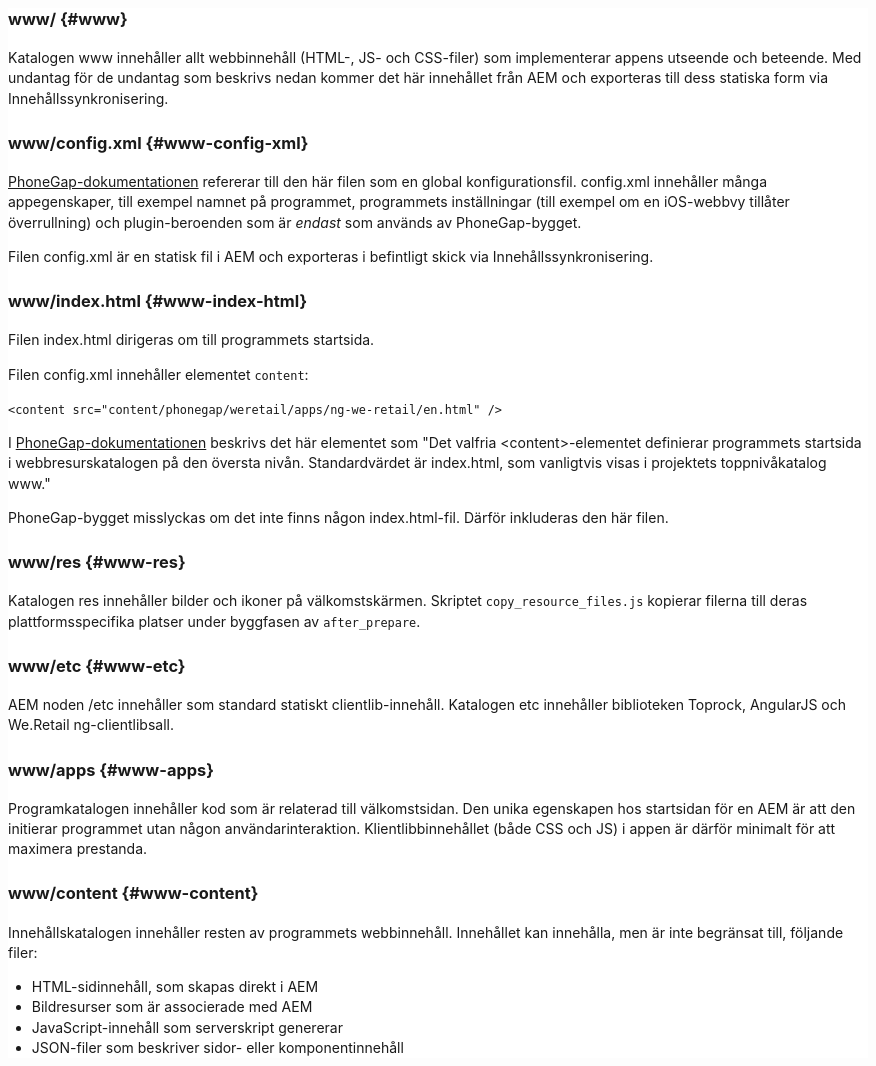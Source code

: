 ### www/ {#www}

Katalogen www innehåller allt webbinnehåll (HTML-, JS- och CSS-filer) som implementerar appens utseende och beteende. Med undantag för de undantag som beskrivs nedan kommer det här innehållet från AEM och exporteras till dess statiska form via Innehållssynkronisering.

### www/config.xml {#www-config-xml}

[PhoneGap-dokumentationen](https://docs.phonegap.com) refererar till den här filen som en global konfigurationsfil. config.xml innehåller många appegenskaper, till exempel namnet på programmet, programmets inställningar (till exempel om en iOS-webbvy tillåter överrullning) och plugin-beroenden som är *endast* som används av PhoneGap-bygget.

Filen config.xml är en statisk fil i AEM och exporteras i befintligt skick via Innehållssynkronisering.

### www/index.html {#www-index-html}

Filen index.html dirigeras om till programmets startsida.

Filen config.xml innehåller elementet `content`:

`<content src="content/phonegap/weretail/apps/ng-we-retail/en.html" />`

I [PhoneGap-dokumentationen](https://docs.phonegap.com) beskrivs det här elementet som &quot;Det valfria &lt;content>-elementet definierar programmets startsida i webbresurskatalogen på den översta nivån. Standardvärdet är index.html, som vanligtvis visas i projektets toppnivåkatalog www.&quot;

PhoneGap-bygget misslyckas om det inte finns någon index.html-fil. Därför inkluderas den här filen.

### www/res {#www-res}

Katalogen res innehåller bilder och ikoner på välkomstskärmen. Skriptet `copy_resource_files.js` kopierar filerna till deras plattformsspecifika platser under byggfasen av `after_prepare`.

### www/etc {#www-etc}

AEM noden /etc innehåller som standard statiskt clientlib-innehåll. Katalogen etc innehåller biblioteken Toprock, AngularJS och We.Retail ng-clientlibsall.

### www/apps {#www-apps}

Programkatalogen innehåller kod som är relaterad till välkomstsidan. Den unika egenskapen hos startsidan för en AEM är att den initierar programmet utan någon användarinteraktion. Klientlibbinnehållet (både CSS och JS) i appen är därför minimalt för att maximera prestanda.

### www/content {#www-content}

Innehållskatalogen innehåller resten av programmets webbinnehåll. Innehållet kan innehålla, men är inte begränsat till, följande filer:

* HTML-sidinnehåll, som skapas direkt i AEM
* Bildresurser som är associerade med AEM
* JavaScript-innehåll som serverskript genererar
* JSON-filer som beskriver sidor- eller komponentinnehåll
